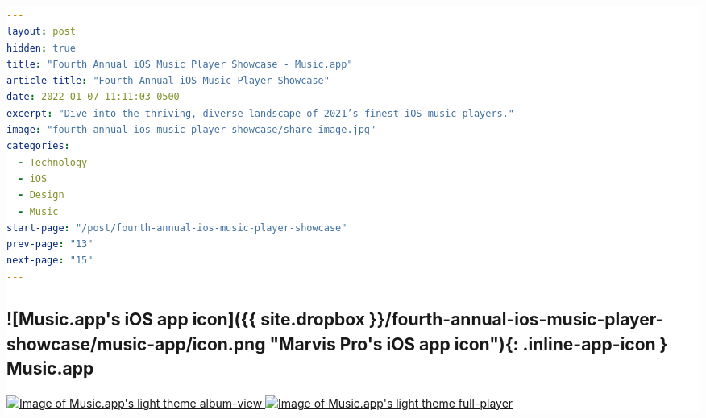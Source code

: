 ```yaml
---
layout: post
hidden: true
title: "Fourth Annual iOS Music Player Showcase - Music.app"
article-title: "Fourth Annual iOS Music Player Showcase"
date: 2022-01-07 11:11:03-0500
excerpt: "Dive into the thriving, diverse landscape of 2021’s finest iOS music players."
image: "fourth-annual-ios-music-player-showcase/share-image.jpg"
categories:
  - Technology
  - iOS
  - Design
  - Music
start-page: "/post/fourth-annual-ios-music-player-showcase"
prev-page: "13"
next-page: "15"
---
```


<style>
    article ul li,
    article ol li {
        margin-bottom: 0;
    }
    article li ul,
    article li ol {
        margin-top: 0;
    }
</style>

## ![Music.app's iOS app icon]({{ site.dropbox }}/fourth-annual-ios-music-player-showcase/music-app/icon.png "Marvis Pro's iOS app icon"){: .inline-app-icon } Music.app

<div class="show-when-light edge-to-edge large three-images ios-screenshot">
<video controls preload="none" poster="{{ site.dropbox }}/fourth-annual-ios-music-player-showcase/music-app/light-usage-poster.jpg" alt="Video demonstrating Music.app's usage in light mode" title="Demonstrating Music.app's usage in light mode">
    <source src="{{ site.dropbox }}/fourth-annual-ios-music-player-showcase/music-app/light-usage.mp4" type="video/mp4">
    <source src="{{ site.dropbox }}/fourth-annual-ios-music-player-showcase/music-app/light-usage.webm" type="video/webm">
    <source src="{{ site.dropbox }}/fourth-annual-ios-music-player-showcase/music-app/light-usage.ogv" type="video/ogg">
    [HTML5 video tag not supported by your browser]
</video>
<a href="{{ site.dropbox }}/fourth-annual-ios-music-player-showcase/music-app/light-album-view.jpg">
<picture>
  <source type="image/webp" srcset="{{ site.dropbox }}/fourth-annual-ios-music-player-showcase/music-app/light-album-view.webp">
  <img type="image/jpeg" title="Music.app's light theme album-view" alt="Image of Music.app's light theme album-view" src="{{ site.dropbox }}/fourth-annual-ios-music-player-showcase/music-app/light-album-view.jpg">
</picture>
</a>
<a href="{{ site.dropbox }}/fourth-annual-ios-music-player-showcase/music-app/light-full-player.jpg">
<picture>
  <source type="image/webp" srcset="{{ site.dropbox }}/fourth-annual-ios-music-player-showcase/music-app/light-full-player.webp">
  <img type="image/jpeg" title="Music.app's light theme full-player" alt="Image of Music.app's light theme full-player" src="{{ site.dropbox }}/fourth-annual-ios-music-player-showcase/music-app/light-full-player.jpg">
</picture>

[^ecosystem]: Every player in this showcase relies either partially or fully on Music.app's APIs. Because of this, the importance Music.app's backend has on the App Store's music player ecosystem cannot be overstated.
[Power Player]: https://powerplayer.evenwerk.com